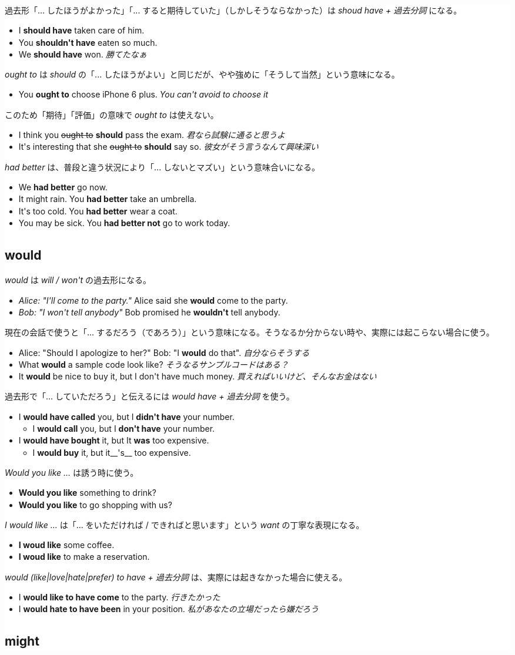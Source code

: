 過去形「... したほうがよかった」「... すると期待していた」（しかしそうならなかった）は _shoud have + 過去分詞_ になる。

* I __should have__ taken care of him.
* You __shouldn't have__ eaten so much.
* We __should have__ won. _勝てたなぁ_

_ought to_ は _should_ の「... したほうがよい」と同じだが、やや強めに「そうして当然」という意味になる。

* You __ought to__ choose iPhone 6 plus. _You can't avoid to choose it_

このため「期待」「評価」の意味で _ought to_ は使えない。

* I think you <del>ought to</del> __should__ pass the exam. _君なら試験に通ると思うよ_
* It's interesting that she <del>ought to</del> __should__ say so. _彼女がそう言うなんて興味深い_

_had better_ は、普段と違う状況により「... しないとマズい」という意味合いになる。

* We __had better__ go now.
* It might rain. You __had better__ take an umbrella.
* It's too cold. You __had better__ wear a coat.
* You may be sick. You __had better not__ go to work today.

## would

_would_ は _will / won't_ の過去形になる。

* _Alice: "I'll come to the party."_ Alice said she __would__ come to the party.
* _Bob: "I won't tell anybody"_ Bob promised he __wouldn't__ tell anybody.

現在の会話で使うと「... するだろう（であろう）」という意味になる。そうなるか分からない時や、実際には起こらない場合に使う。

* Alice: "Should I apologize to her?" Bob: "I __would__ do that". _自分ならそうする_
* What __would__ a sample code look like? _そうなるサンプルコードはある？_
* It __would__ be nice to buy it, but I don't have much money. _買えればいいけど、そんなお金はない_

過去形で「... していただろう」と伝えるには _would have + 過去分詞_ を使う。

* I __would have called__ you, but I __didn't have__ your number.
  * I __would call__ you, but I __don't have__ your number.
* I __would have bought__ it, but It __was__ too expensive.
  * I __would buy__ it, but it__'s__ too expensive.

_Would you like ..._ は誘う時に使う。

* __Would you like__ something to drink?
* __Would you like__ to go shopping with us?

_I would like ..._ は「... をいただければ / できればと思います」という _want_ の丁寧な表現になる。

* __I woud like__ some coffee.
* __I woud like__ to make a reservation.

_would (like|love|hate|prefer) to have + 過去分詞_ は、実際には起きなかった場合に使える。

* I __would like to have come__ to the party. _行きたかった_
* I __would hate to have been__ in your position. _私があなたの立場だったら嫌だろう_

## might
